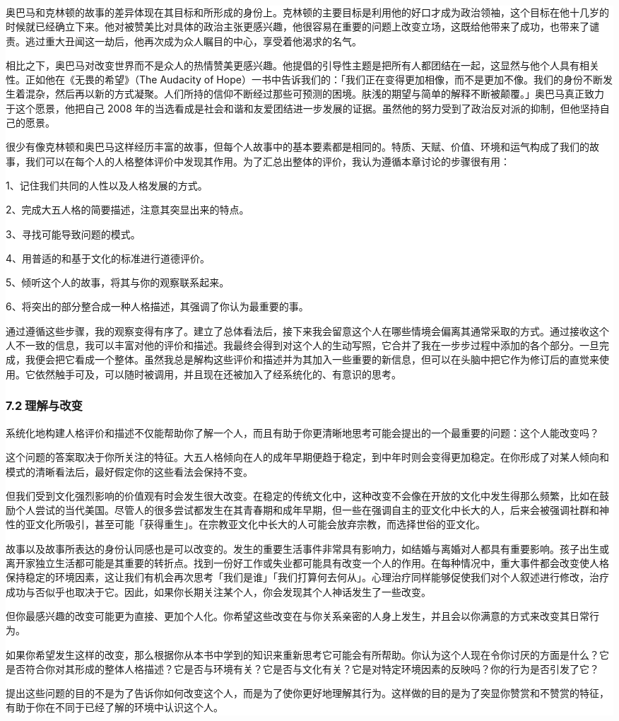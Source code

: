奥巴马和克林顿的故事的差异体现在其目标和所形成的身份上。克林顿的主要目标是利用他的好口才成为政治领袖，这个目标在他十几岁的时候就已经确立下来。他对被赞美比对具体的政治主张更感兴趣，他很容易在重要的问题上改变立场，这既给他带来了成功，也带来了谴责。逃过重大丑闻这一劫后，他再次成为众人瞩目的中心，享受着他渴求的名气。

相比之下，奥巴马对改变世界而不是众人的热情赞美更感兴趣。他提倡的引导性主题是把所有人都团结在一起，这显然与他个人具有相关性。正如他在《无畏的希望》（The Audacity of Hope）一书中告诉我们的：「我们正在变得更加相像，而不是更加不像。我们的身份不断发生着混杂，然后再以新的方式凝聚。人们所持的信仰不断经过那些可预测的困境。肤浅的期望与简单的解释不断被颠覆。」奥巴马真正致力于这个愿景，他把自己 2008 年的当选看成是社会和谐和友爱团结进一步发展的证据。虽然他的努力受到了政治反对派的抑制，但他坚持自己的愿景。

很少有像克林顿和奥巴马这样经历丰富的故事，但每个人故事中的基本要素都是相同的。特质、天赋、价值、环境和运气构成了我们的故事，我们可以在每个人的人格整体评价中发现其作用。为了汇总出整体的评价，我认为遵循本章讨论的步骤很有用：

1、记住我们共同的人性以及人格发展的方式。

2、完成大五人格的简要描述，注意其突显出来的特点。

3、寻找可能导致问题的模式。

4、用普适的和基于文化的标准进行道德评价。

5、倾听这个人的故事，将其与你的观察联系起来。

6、将突出的部分整合成一种人格描述，其强调了你认为最重要的事。

通过遵循这些步骤，我的观察变得有序了。建立了总体看法后，接下来我会留意这个人在哪些情境会偏离其通常采取的方式。通过接收这个人不一致的信息，我可以丰富对他的评价和描述。我最终会得到对这个人的生动写照，它合并了我在一步步过程中添加的各个部分。一旦完成，我便会把它看成一个整体。虽然我总是解构这些评价和描述并为其加入一些重要的新信息，但可以在头脑中把它作为修订后的直觉来使用。它依然触手可及，可以随时被调用，并且现在还被加入了经系统化的、有意识的思考。

### 7.2 理解与改变

系统化地构建人格评价和描述不仅能帮助你了解一个人，而且有助于你更清晰地思考可能会提出的一个最重要的问题：这个人能改变吗？

这个问题的答案取决于你所关注的特征。大五人格倾向在人的成年早期便趋于稳定，到中年时则会变得更加稳定。在你形成了对某人倾向和模式的清晰看法后，最好假定你的这些看法会保持不变。

但我们受到文化强烈影响的价值观有时会发生很大改变。在稳定的传统文化中，这种改变不会像在开放的文化中发生得那么频繁，比如在鼓励个人尝试的当代美国。尽管人的很多尝试都发生在其青春期和成年早期，但一些在强调自主的亚文化中长大的人，后来会被强调社群和神性的亚文化所吸引，甚至可能「获得重生」。在宗教亚文化中长大的人可能会放弃宗教，而选择世俗的亚文化。

故事以及故事所表达的身份认同感也是可以改变的。发生的重要生活事件非常具有影响力，如结婚与离婚对人都具有重要影响。孩子出生或离开家独立生活都可能是其重要的转折点。找到一份好工作或失业都可能具有改变一个人的作用。在每种情况中，重大事件都会改变使人格保持稳定的环境因素，这让我们有机会再次思考「我们是谁」「我们打算何去何从」。心理治疗同样能够促使我们对个人叙述进行修改，治疗成功与否似乎也取决于它。因此，如果你长期关注某个人，你会发现其个人神话发生了一些改变。

但你最感兴趣的改变可能更为直接、更加个人化。你希望这些改变在与你关系亲密的人身上发生，并且会以你满意的方式来改变其日常行为。

如果你希望发生这样的改变，那么根据你从本书中学到的知识来重新思考它可能会有所帮助。你认为这个人现在令你讨厌的方面是什么？它是否符合你对其形成的整体人格描述？它是否与环境有关？它是否与文化有关？它是对特定环境因素的反映吗？你的行为是否引发了它？

提出这些问题的目的不是为了告诉你如何改变这个人，而是为了使你更好地理解其行为。这样做的目的是为了突显你赞赏和不赞赏的特征，有助于你在不同于已经了解的环境中认识这个人。


